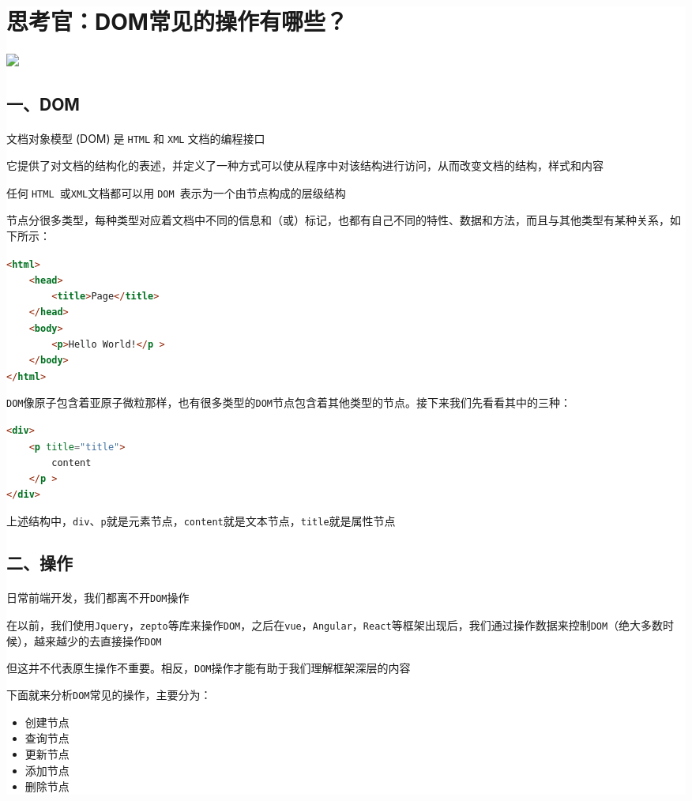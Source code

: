 # 思考官：DOM常见的操作有哪些？

 ![](https://static.vue-js.com/a89c99a0-7fdc-11eb-ab90-d9ae814b240d.png)

## 一、DOM

文档对象模型 (DOM) 是 `HTML` 和 `XML` 文档的编程接口

它提供了对文档的结构化的表述，并定义了一种方式可以使从程序中对该结构进行访问，从而改变文档的结构，样式和内容

任何 `HTML `或` XML `文档都可以用 `DOM `表示为一个由节点构成的层级结构

节点分很多类型，每种类型对应着文档中不同的信息和（或）标记，也都有自己不同的特性、数据和方法，而且与其他类型有某种关系，如下所示：

```html
<html>
    <head>
        <title>Page</title>
    </head>
    <body>
        <p>Hello World!</p >
    </body>
</html>
```

`DOM`像原子包含着亚原子微粒那样，也有很多类型的`DOM`节点包含着其他类型的节点。接下来我们先看看其中的三种：

```html
<div>
    <p title="title">
        content
    </p >
</div>
```

上述结构中，`div`、`p`就是元素节点，`content`就是文本节点，`title`就是属性节点



## 二、操作

日常前端开发，我们都离不开`DOM`操作

在以前，我们使用`Jquery`，`zepto`等库来操作`DOM`，之后在`vue`，`Angular`，`React`等框架出现后，我们通过操作数据来控制`DOM`（绝大多数时候），越来越少的去直接操作`DOM`

但这并不代表原生操作不重要。相反，`DOM`操作才能有助于我们理解框架深层的内容

下面就来分析`DOM`常见的操作，主要分为：

- 创建节点
- 查询节点
- 更新节点
- 添加节点
- 删除节点
